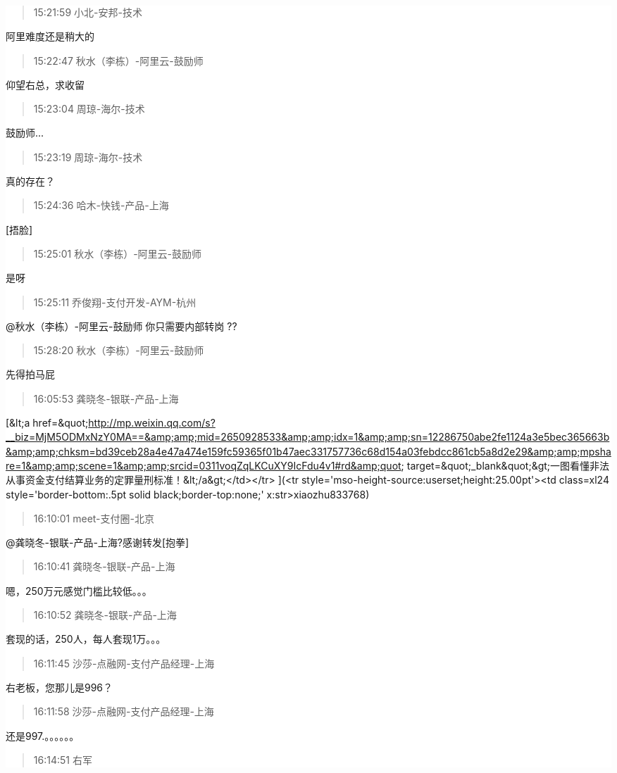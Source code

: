 > 15:21:59  小北-安邦-技术  
   
阿里难度还是稍大的  
   
> 15:22:47  秋水（李栋）-阿里云-鼓励师  
   
仰望右总，求收留  
   
> 15:23:04  周琼-海尔-技术  
   
鼓励师...  
   
> 15:23:19  周琼-海尔-技术  
   
真的存在？  
   
> 15:24:36  哈木-快钱-产品-上海  
   
[捂脸]  
   
> 15:25:01  秋水（李栋）-阿里云-鼓励师  
   
是呀  
   
> 15:25:11  乔俊翔-支付开发-AYM-杭州  
   
@秋水（李栋）-阿里云-鼓励师 你只需要内部转岗 ??  
   
> 15:28:20  秋水（李栋）-阿里云-鼓励师  
   
先得拍马屁  
   
> 16:05:53  龚晓冬-银联-产品-上海  
   
[&amp;lt;a href=&amp;quot;http://mp.weixin.qq.com/s?__biz=MjM5ODMxNzY0MA==&amp;amp;mid=2650928533&amp;amp;idx=1&amp;amp;sn=12286750abe2fe1124a3e5bec365663b&amp;amp;chksm=bd39ceb28a4e47a474e159fc59365f01b47aec331757736c68d154a03febdcc861cb5a8d2e29&amp;amp;mpshare=1&amp;amp;scene=1&amp;amp;srcid=0311voqZqLKCuXY9IcFdu4v1#rd&amp;quot; target=&amp;quot;_blank&amp;quot;&amp;gt;一图看懂非法从事资金支付结算业务的定罪量刑标准！&amp;lt;/a&amp;gt;&lt;/td&gt;&lt;/tr&gt;
](&lt;tr style='mso-height-source:userset;height:25.00pt'&gt;&lt;td class=xl24  style='border-bottom:.5pt solid black;border-top:none;' x:str&gt;xiaozhu833768)  
   
> 16:10:01  meet-支付圈-北京  
   
@龚晓冬-银联-产品-上海?感谢转发[抱拳]  
   
> 16:10:41  龚晓冬-银联-产品-上海  
   
嗯，250万元感觉门槛比较低。。。  
   
> 16:10:52  龚晓冬-银联-产品-上海  
   
套现的话，250人，每人套现1万。。。  
   
> 16:11:45  沙莎-点融网-支付产品经理-上海  
   
右老板，您那儿是996？  
   
> 16:11:58  沙莎-点融网-支付产品经理-上海  
   
还是997.。。。。。。  
   
> 16:14:51  右军  
   
